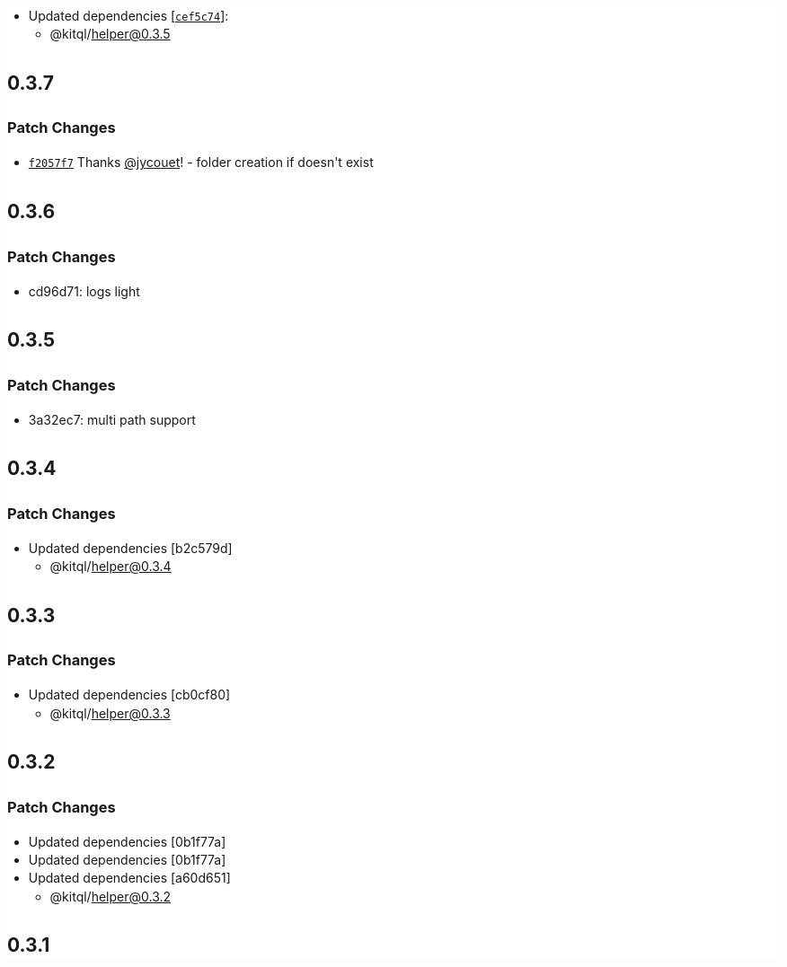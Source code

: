- Updated dependencies [[`cef5c74`](https://github.com/jycouet/kitql/commit/cef5c741d70d403bbb840e61afedf958586a2307)]:
  - @kitql/helper@0.3.5

## 0.3.7

### Patch Changes

- [`f2057f7`](https://github.com/jycouet/kitql/commit/f2057f76bb6a9caa90b28af83f4e99b83617d638) Thanks [@jycouet](https://github.com/jycouet)! - folder creation if doesn't exist

## 0.3.6

### Patch Changes

- cd96d71: logs light

## 0.3.5

### Patch Changes

- 3a32ec7: multi path support

## 0.3.4

### Patch Changes

- Updated dependencies [b2c579d]
  - @kitql/helper@0.3.4

## 0.3.3

### Patch Changes

- Updated dependencies [cb0cf80]
  - @kitql/helper@0.3.3

## 0.3.2

### Patch Changes

- Updated dependencies [0b1f77a]
- Updated dependencies [0b1f77a]
- Updated dependencies [a60d651]
  - @kitql/helper@0.3.2

## 0.3.1

